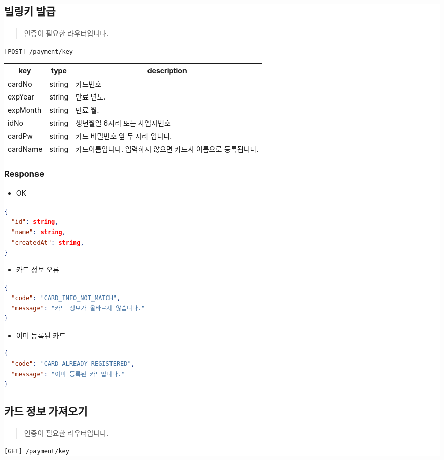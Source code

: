 ## 빌링키 발급

> 인증이 필요한 라우터입니다.

```plain
[POST] /payment/key
```

| key      | type   | description                                                 |
| -------- | ------ | ----------------------------------------------------------- |
| cardNo   | string | 카드번호                                                    |
| expYear  | string | 만료 년도.                                                  |
| expMonth | string | 만료 월.                                                    |
| idNo     | string | 생년월일 6자리 또는 사업자번호                              |
| cardPw   | string | 카드 비밀번호 앞 두 자리 입니다.                            |
| cardName | string | 카드이름입니다. 입력하지 않으면 카드사 이름으로 등록됩니다. |

### Response

- OK

```json
{
  "id": string,
  "name": string,
  "createdAt": string,
}
```

- 카드 정보 오류

```json
{
  "code": "CARD_INFO_NOT_MATCH",
  "message": "카드 정보가 올바르지 않습니다."
}
```

- 이미 등록된 카드

```json
{
  "code": "CARD_ALREADY_REGISTERED",
  "message": "이미 등록된 카드입니다."
}
```

## 카드 정보 가져오기

> 인증이 필요한 라우터입니다.

```plain
[GET] /payment/key
```
